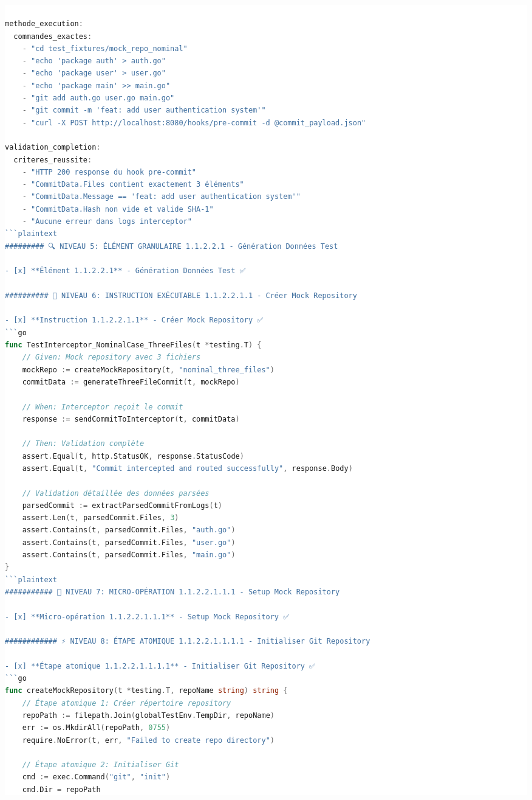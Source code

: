 ```go

methode_execution:
  commandes_exactes:
    - "cd test_fixtures/mock_repo_nominal"
    - "echo 'package auth' > auth.go"
    - "echo 'package user' > user.go"
    - "echo 'package main' >> main.go"
    - "git add auth.go user.go main.go"
    - "git commit -m 'feat: add user authentication system'"
    - "curl -X POST http://localhost:8080/hooks/pre-commit -d @commit_payload.json"

validation_completion:
  criteres_reussite:
    - "HTTP 200 response du hook pre-commit"
    - "CommitData.Files contient exactement 3 éléments"
    - "CommitData.Message == 'feat: add user authentication system'"
    - "CommitData.Hash non vide et valide SHA-1"
    - "Aucune erreur dans logs interceptor"
```plaintext
######### 🔍 NIVEAU 5: ÉLÉMENT GRANULAIRE 1.1.2.2.1 - Génération Données Test

- [x] **Élément 1.1.2.2.1** - Génération Données Test ✅

########## 🎯 NIVEAU 6: INSTRUCTION EXÉCUTABLE 1.1.2.2.1.1 - Créer Mock Repository

- [x] **Instruction 1.1.2.2.1.1** - Créer Mock Repository ✅
```go
func TestInterceptor_NominalCase_ThreeFiles(t *testing.T) {
    // Given: Mock repository avec 3 fichiers
    mockRepo := createMockRepository(t, "nominal_three_files")
    commitData := generateThreeFileCommit(t, mockRepo)
    
    // When: Interceptor reçoit le commit
    response := sendCommitToInterceptor(t, commitData)
    
    // Then: Validation complète
    assert.Equal(t, http.StatusOK, response.StatusCode)
    assert.Equal(t, "Commit intercepted and routed successfully", response.Body)
    
    // Validation détaillée des données parsées
    parsedCommit := extractParsedCommitFromLogs(t)
    assert.Len(t, parsedCommit.Files, 3)
    assert.Contains(t, parsedCommit.Files, "auth.go")
    assert.Contains(t, parsedCommit.Files, "user.go") 
    assert.Contains(t, parsedCommit.Files, "main.go")
}
```plaintext
########### 🔬 NIVEAU 7: MICRO-OPÉRATION 1.1.2.2.1.1.1 - Setup Mock Repository

- [x] **Micro-opération 1.1.2.2.1.1.1** - Setup Mock Repository ✅

############ ⚡ NIVEAU 8: ÉTAPE ATOMIQUE 1.1.2.2.1.1.1.1 - Initialiser Git Repository

- [x] **Étape atomique 1.1.2.2.1.1.1.1** - Initialiser Git Repository ✅
```go
func createMockRepository(t *testing.T, repoName string) string {
    // Étape atomique 1: Créer répertoire repository
    repoPath := filepath.Join(globalTestEnv.TempDir, repoName)
    err := os.MkdirAll(repoPath, 0755)
    require.NoError(t, err, "Failed to create repo directory")
    
    // Étape atomique 2: Initialiser Git
    cmd := exec.Command("git", "init")
    cmd.Dir = repoPath
```